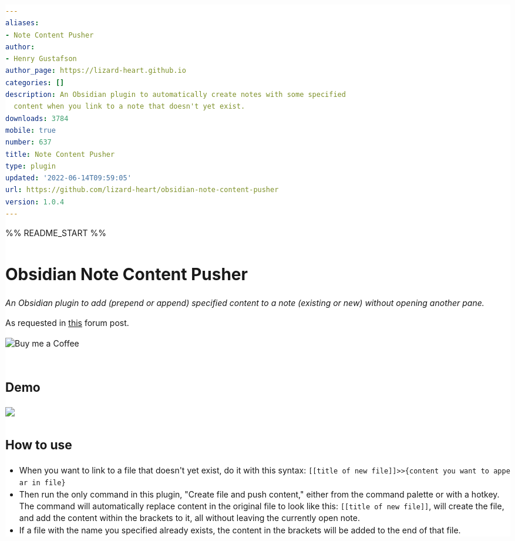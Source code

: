 ```yaml
---
aliases:
- Note Content Pusher
author:
- Henry Gustafson
author_page: https://lizard-heart.github.io
categories: []
description: An Obsidian plugin to automatically create notes with some specified
  content when you link to a note that doesn't yet exist.
downloads: 3784
mobile: true
number: 637
title: Note Content Pusher
type: plugin
updated: '2022-06-14T09:59:05'
url: https://github.com/lizard-heart/obsidian-note-content-pusher
version: 1.0.4
---
```


%% README_START %%

# Obsidian Note Content Pusher
_An Obsidian plugin to add (prepend or append) specified content to a note (existing or new) without opening another pane._

As requested in [this](https://forum.obsidian.md/t/push-content-to-link-automatically-apply-tags-links-embeds-into-newly-created-links-through-link-insert-content/36844) forum post.

<a href="https://www.buymeacoffee.com/lizardheart">
 <img align="left" alt="Buy me a Coffee" width="200px" src="https://raw.githubusercontent.com/lizard-heart/lizard-heart/main/buy-me-a-cofee.png" />
</a>

<br>
<br>


## Demo
<img src="https://user-images.githubusercontent.com/62226606/170394694-1e138cf3-67ac-47f1-a1d4-0bea28d4c7b8.mov" width=70%>


## How to use
- When you want to link to a file that doesn't yet exist, do it with this syntax: `[[title of new file]]>>{content you want to appear in file}`
- Then run the only command in this plugin, "Create file and push content," either from the command palette or with a hotkey. The command will automatically replace content in the original file to look like this: `[[title of new file]]`, will create the file, and add the content within the brackets to it, all without leaving the currently open note.
- If a file with the name you specified already exists, the content in the brackets will be added to the end of that file.
